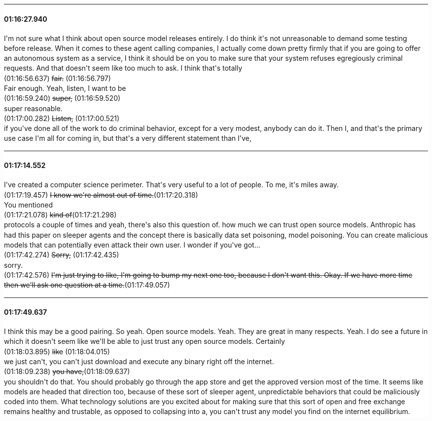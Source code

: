 
---


#### 01:16:27.940

I'm not sure what I think about open source model releases entirely. I do think it's not unreasonable to demand some testing before release. When it comes to these agent calling companies, I actually come down pretty firmly that if you are going to offer an autonomous system as a service, I think it should be on you to make sure that your system refuses egregiously criminal requests. And that doesn't seem like too much to ask. I think that's totally   
(01:16:56.637) ~~fair.~~ (01:16:56.797)  
Fair enough. Yeah, listen, I want to be   
(01:16:59.240) ~~super,~~ (01:16:59.520)  
super reasonable.   
(01:17:00.282) ~~Listen,~~ (01:17:00.521)  
if you've done all of the work to do criminal behavior, except for a very modest, anybody can do it. Then I, and that's the primary use case I'm all for coming in, but that's a very different statement than I've, 


---


#### 01:17:14.552

I've created a computer science perimeter. That's very useful to a lot of people. To me, it's miles away.   
(01:17:19.457) ~~I know we're almost out of time.~~(01:17:20.318)  
You mentioned   
(01:17:21.078) ~~kind of~~(01:17:21.298)  
protocols a couple of times and yeah, there's also this question of. how much we can trust open source models. Anthropic has had this paper on sleeper agents and the concept there is basically data set poisoning, model poisoning. You can create malicious models that can potentially even attack their own user. I wonder if you've got...   
(01:17:42.274) ~~Sorry,~~ (01:17:42.435)  
sorry.   
(01:17:42.576) ~~I'm just trying to like, I'm going to bump my next one too, because I don't want this. Okay. If we have more time then we'll ask one question at a time.~~(01:17:49.057)  



---


#### 01:17:49.637

I think this may be a good pairing. So yeah. Open source models. Yeah. They are great in many respects. Yeah. I do see a future in which it doesn't seem like we'll be able to just trust any open source models. Certainly   
(01:18:03.895) ~~like~~ (01:18:04.015)  
we just can't, you can't just download and execute any binary right off the internet.   
(01:18:09.238) ~~you have,~~(01:18:09.637)  
you shouldn't do that. You should probably go through the app store and get the approved version most of the time. It seems like models are headed that direction too, because of these sort of sleeper agent, unpredictable behaviors that could be maliciously coded into them. What technology solutions are you excited about for making sure that this sort of open and free exchange remains healthy and trustable, as opposed to collapsing into a, you can't trust any model you find on the internet equilibrium. 
